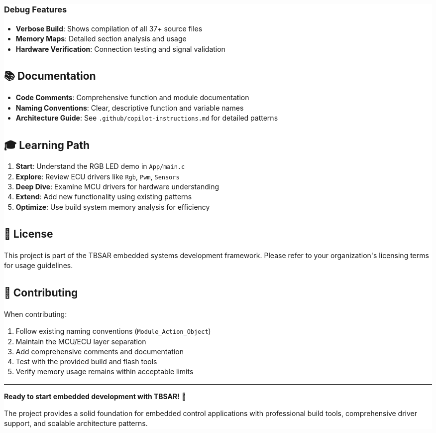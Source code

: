 ### Debug Features
- **Verbose Build**: Shows compilation of all 37+ source files
- **Memory Maps**: Detailed section analysis and usage
- **Hardware Verification**: Connection testing and signal validation

## 📚 Documentation

- **Code Comments**: Comprehensive function and module documentation
- **Naming Conventions**: Clear, descriptive function and variable names
- **Architecture Guide**: See `.github/copilot-instructions.md` for detailed patterns

## 🎓 Learning Path

1. **Start**: Understand the RGB LED demo in `App/main.c`
2. **Explore**: Review ECU drivers like `Rgb`, `Pwm`, `Sensors`
3. **Deep Dive**: Examine MCU drivers for hardware understanding
4. **Extend**: Add new functionality using existing patterns
5. **Optimize**: Use build system memory analysis for efficiency

## 📄 License

This project is part of the TBSAR embedded systems development framework. Please refer to your organization's licensing terms for usage guidelines.

## 🤝 Contributing

When contributing:
1. Follow existing naming conventions (`Module_Action_Object`)
2. Maintain the MCU/ECU layer separation
3. Add comprehensive comments and documentation
4. Test with the provided build and flash tools
5. Verify memory usage remains within acceptable limits

---

**Ready to start embedded development with TBSAR!** 🚀

The project provides a solid foundation for embedded control applications with professional build tools, comprehensive driver support, and scalable architecture patterns.